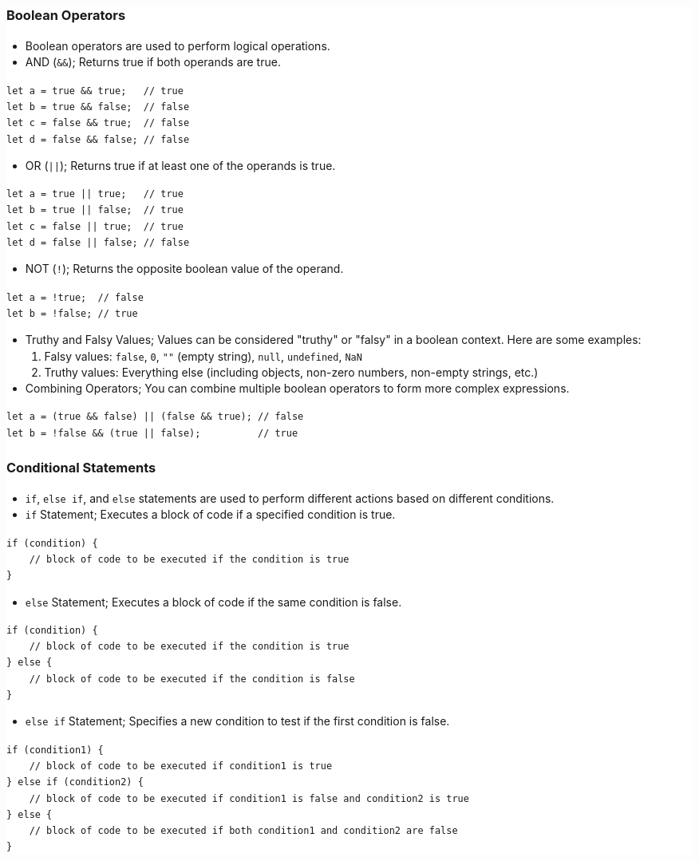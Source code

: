 ### Boolean Operators
- Boolean operators are used to perform logical operations.
- AND (`&&`); Returns true if both operands are true.
```
let a = true && true;   // true
let b = true && false;  // false
let c = false && true;  // false
let d = false && false; // false
```
- OR (`||`); Returns true if at least one of the operands is true.
```
let a = true || true;   // true
let b = true || false;  // true
let c = false || true;  // true
let d = false || false; // false
```
- NOT (`!`); Returns the opposite boolean value of the operand.
```
let a = !true;  // false
let b = !false; // true
```
- Truthy and Falsy Values; Values can be considered "truthy" or "falsy" in a boolean context. Here are some examples:
    1. Falsy values: `false`, `0`, `""` (empty string), `null`, `undefined`, `NaN`
    2. Truthy values: Everything else (including objects, non-zero numbers, non-empty strings, etc.)
- Combining Operators; You can combine multiple boolean operators to form more complex expressions.
```
let a = (true && false) || (false && true); // false
let b = !false && (true || false);          // true
```

### Conditional Statements
- `if`, `else if`, and `else` statements are used to perform different actions based on different conditions.
- `if` Statement; Executes a block of code if a specified condition is true.
```
if (condition) {
    // block of code to be executed if the condition is true
}
```
- `else` Statement; Executes a block of code if the same condition is false.
```
if (condition) {
    // block of code to be executed if the condition is true
} else {
    // block of code to be executed if the condition is false
}
```
- `else if` Statement; Specifies a new condition to test if the first condition is false.
```
if (condition1) {
    // block of code to be executed if condition1 is true
} else if (condition2) {
    // block of code to be executed if condition1 is false and condition2 is true
} else {
    // block of code to be executed if both condition1 and condition2 are false
}
```

